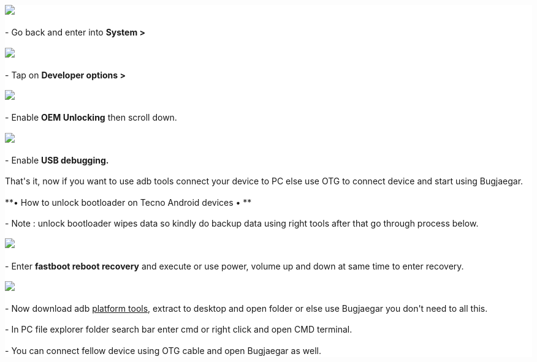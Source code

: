   

 ![](https://blogger.googleusercontent.com/img/a/AVvXsEglPflJ8j0XIzbeTZwTwJs9KnPP72BOuBS_kFJ1FN3oa7LjoDG112fWgVAK2Z_MmiBSO6VYxIZBLa3xEIzUpW7xti3PPytDbDQ-0hklB0cClSBDevAYHLrsfK50sF59MAjVDYYPQV-g-b5KnCT6hBfAY6Ol-q9ldI2D9cc2Z1KUFUTCb88CQNxphlcKiA) 

  

\- Go back and enter into **System >**

  

 **![](https://blogger.googleusercontent.com/img/a/AVvXsEiHQfqFXaPfJvsbnOgM7zzcUk5BUlmAuYYQu7SPcUArpaW05A4Kt05b-Sis9jRjTbxAJwax4oXnDBy8qADPO7TJVCcJiZV7UBmsmu5iUiTGhVVX-IJU62scphUhz3WRPzHb6bWLg0j030Z3OCNV2-jsa_Xa2_S9BM2I9cTbR0th3xx3TQ9koJa1pouVfw)** 

\- Tap on **Developer options >**

  

 ![](https://blogger.googleusercontent.com/img/a/AVvXsEg2EG47qYhDm22ziKQHcLZtmpmY2RN0AN4YwKLuG-PIcfrlfBn8XceawwGrbVB7BF2jK9OOvA-KOk1SuCHd0UD6ZTAhHXy1sfvgc8Bmo1pCvCnYbjyXNVeENPRqAdz8Wzxb7TxzolWbVyl2BJdN2JYMijVPCOiIv15idlJLWGLYjFYVSGUS0tVWPBFTug) 

  

\- Enable **OEM Unlocking** then scroll down.

  

 ![](https://blogger.googleusercontent.com/img/a/AVvXsEgrBB6aK26RvvpicoYPWXwR0f8FMwH79FHbP-8XPXA9FvHgSStlfiLTcAGHPx7O6ROCfYztvlojwY1ynmLY9sT6yD3Xia_SX75CqQ3goUQzfK88OFGftwfRbojesWo0okIBaww3uRkp4rZrtObucPkK6arQkBVEVIk6H01QOZaZz_-fv1WCN7k7H5zhlQ) 

  

\- Enable **USB debugging.**

That's it, now if you want to use adb tools connect your device to PC else use OTG to connect device and start using Bugjaegar.

  

**• How to unlock bootloader on Tecno Android devices • **

  

\- Note : unlock bootloader wipes data so kindly do backup data using right tools after that go through process below.

 **![](https://blogger.googleusercontent.com/img/a/AVvXsEhaQe6Rx03hWGN2OEAuIdp5G42LlMYyveB0afqLME1jJu2WrW2Wf0jVx86smgRMIfrKJwDBccAyRuk-m2iuPrnLCFCCvFAFbodWnY4-4U6ZDZQSq-EbnPaRLzCCKg3JyPUA5JZj0wT5SruqElmRq-NFkPt5GYBp8l8NXMrytw6r7P5tDaLRIuBeeHcgig)** 

\- Enter **fastboot reboot recovery** and execute or use power, volume up and down at same time to enter recovery.  

  

 ![](https://blogger.googleusercontent.com/img/a/AVvXsEgpIJX39PcG_1JP77CYhRjL9lj0IBz_4uAtNSYRgBvjG5HSrmZbOl73vHOpovqYnhGGkH-08IjdzZhWLGgiFwOV9NMRWot-OyBVC9lg0bk-BXyKSZ5NS3pW1ayavcJohO4ExFNJ2rV-w6utqzAXk_NKKf3wJpWpOVWqrwBHQeVfCZuhPeDwh8HX-6s7uw) 

  

\- Now download adb [platform tools](https://t.me/tecnohios/11613), extract to desktop and open folder or else use Bugjaegar you don't need to all this.  

  

\- In PC file explorer folder search bar enter cmd or right click and open CMD terminal.

  

\- You can connect fellow device using OTG cable and open Bugjaegar as well.
